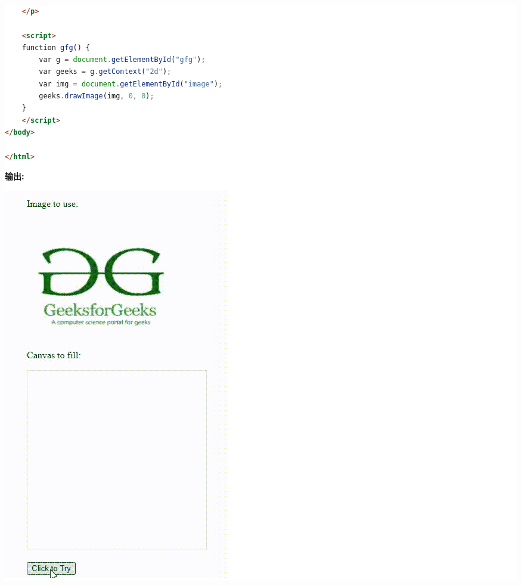 ```html
    </p>

    <script>
    function gfg() {
        var g = document.getElementById("gfg");
        var geeks = g.getContext("2d");
        var img = document.getElementById("image");
        geeks.drawImage(img, 0, 0);
    }
    </script>
</body>

</html>
```

**输出:**

![](img/8c00b9df0625a472c0e6ee150d768609.png)
